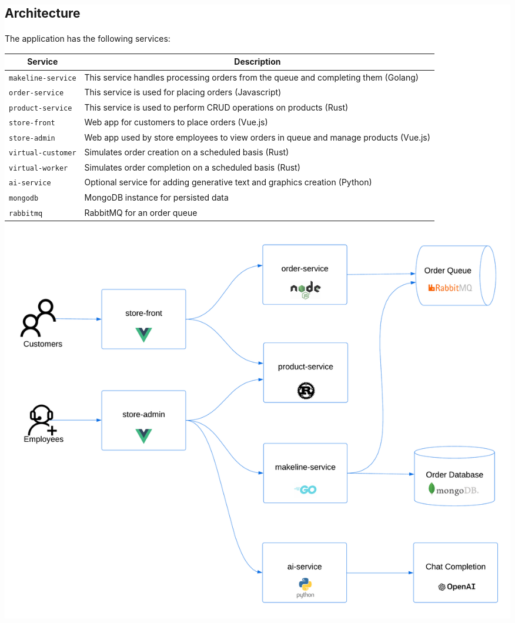 ## Architecture

The application has the following services: 

| Service | Description |
| --- | --- |
| `makeline-service` | This service handles processing orders from the queue and completing them (Golang) |
| `order-service` | This service is used for placing orders (Javascript) |
| `product-service` | This service is used to perform CRUD operations on products (Rust) |
| `store-front` | Web app for customers to place orders (Vue.js) |
| `store-admin` | Web app used by store employees to view orders in queue and manage products (Vue.js) | 
| `virtual-customer` | Simulates order creation on a scheduled basis (Rust) |
| `virtual-worker` | Simulates order completion on a scheduled basis (Rust) |
| `ai-service` | Optional service for adding generative text and graphics creation (Python) |
| `mongodb` | MongoDB instance for persisted data |
| `rabbitmq` | RabbitMQ for an order queue |

![Logical Application Architecture Diagram](assets/demo-arch-with-openai.png)
